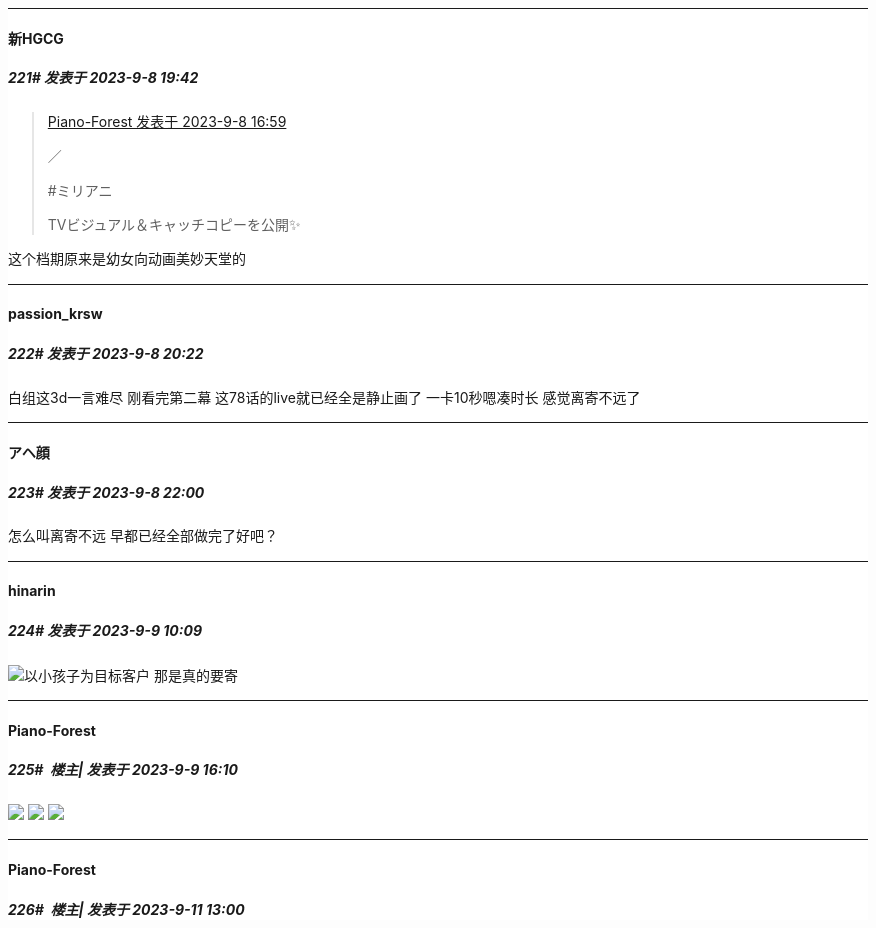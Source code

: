
*****

####  新HGCG  
##### 221#       发表于 2023-9-8 19:42

<blockquote><a href="httphttps://bbs.saraba1st.com/2b/forum.php?mod=redirect&amp;goto=findpost&amp;pid=62336120&amp;ptid=2050364" target="_blank">Piano-Forest 发表于 2023-9-8 16:59</a>

／

#ミリアニ

TVビジュアル＆キャッチコピーを公開✨</blockquote>
这个档期原来是幼女向动画美妙天堂的


*****

####  passion_krsw  
##### 222#       发表于 2023-9-8 20:22

白组这3d一言难尽 刚看完第二幕 这78话的live就已经全是静止画了 一卡10秒嗯凑时长 感觉离寄不远了


*****

####  アヘ顔  
##### 223#       发表于 2023-9-8 22:00

怎么叫离寄不远
早都已经全部做完了好吧？


*****

####  hinarin  
##### 224#       发表于 2023-9-9 10:09

<img src="https://static.saraba1st.com/image/smiley/face2017/009.gif" referrerpolicy="no-referrer">以小孩子为目标客户 那是真的要寄


*****

####  Piano-Forest  
##### 225#         楼主| 发表于 2023-9-9 16:10

<img src="https://p.sda1.dev/13/be4977bb51ef91e789a973b4af626e09/million_live!.jpg" referrerpolicy="no-referrer">
<img src="https://p.sda1.dev/13/55e3c17e5be784b9a85add39742ee1b2/73c3d039gy1hhogx52o9uj21900sghdu.png" referrerpolicy="no-referrer">
<img src="https://p.sda1.dev/13/4123ed7655b482e6094d9f34ef1bda2f/73c3d039gy1hhogxficjgj21900sg7wj.png" referrerpolicy="no-referrer">


*****

####  Piano-Forest  
##### 226#         楼主| 发表于 2023-9-11 13:00
